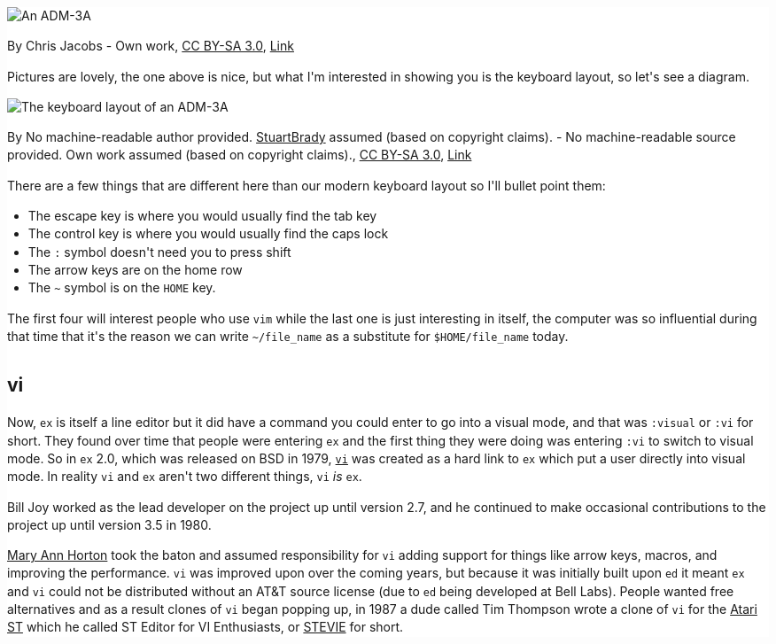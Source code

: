 <img src="/assets/img/2020-07-12/adm3a.jpg" class="blog-image" alt="An ADM-3A"
/>

<p class="picture-attribution"> By Chris Jacobs - <span class="int-own-work"
lang="en">Own work</span>, <a
href="https://creativecommons.org/licenses/by-sa/3.0" title="Creative Commons
Attribution-Share Alike 3.0">CC BY-SA 3.0</a>, <a
href="https://commons.wikimedia.org/w/index.php?curid=22231922">Link</a> </p>

Pictures are lovely, the one above is nice, but what I'm interested in showing
you is the keyboard layout, so let's see a diagram.

<img src="/assets/img/2020-07-12/adm3a-keyboard.svg" class="blog-image" alt="The
keyboard layout of an ADM-3A" />

<p class="picture-attribution">
By No machine-readable author provided. <a
href="//commons.wikimedia.org/wiki/User:StuartBrady"
title="User:StuartBrady">StuartBrady</a> assumed (based on copyright claims). -
No machine-readable source provided. Own work assumed (based on copyright
claims)., <a href="http://creativecommons.org/licenses/by-sa/3.0/"
title="Creative Commons Attribution-Share Alike 3.0">CC BY-SA 3.0</a>, <a
href="https://commons.wikimedia.org/w/index.php?curid=1048046">Link</a>
</p>

There are a few things that are different here than our modern keyboard layout
so I'll bullet point them:

- The escape key is where you would usually find the tab key
- The control key is where you would usually find the caps lock
- The `:` symbol doesn't need you to press shift
- The arrow keys are on the home row
- The `~` symbol is on the `HOME` key.

The first four will interest people who use `vim` while the last one is just
interesting in itself, the computer was so influential during that time that
it's the reason we can write `~/file_name` as a substitute for
`$HOME/file_name` today.

## vi

Now, `ex` is itself a line editor but it did have a command you could enter to
go into a visual mode, and that was `:visual` or `:vi` for short. They found
over time that people were entering `ex` and the first thing they were
doing was entering `:vi` to switch to visual mode. So in `ex` 2.0, which was
released on BSD in 1979, [`vi`](https://en.wikipedia.org/wiki/Vi) was created as
a hard link to `ex` which put a user directly into visual mode. In reality `vi`
and `ex` aren't two different things, `vi` _is_ `ex`.

Bill Joy worked as the lead developer on the project up until version 2.7, and
he continued to make occasional contributions to the project up until version
3.5 in 1980.

[Mary Ann Horton](https://en.wikipedia.org/wiki/Mary_Ann_Horton) took the baton
and assumed responsibility for `vi` adding support for things like arrow keys,
macros, and improving the performance. `vi` was improved upon over the coming
years, but because it was initially built upon `ed` it meant `ex` and `vi` could
not be distributed without an AT&T source license (due to `ed` being developed
at Bell Labs). People wanted free alternatives and as a result clones of `vi`
began popping up, in 1987 a dude called Tim Thompson wrote a clone of `vi` for
the [Atari ST](https://en.wikipedia.org/wiki/Atari_ST) which he called ST Editor
for VI Enthusiasts, or
[STEVIE](https://en.wikipedia.org/wiki/Stevie_%28text_editor%29) for short.
